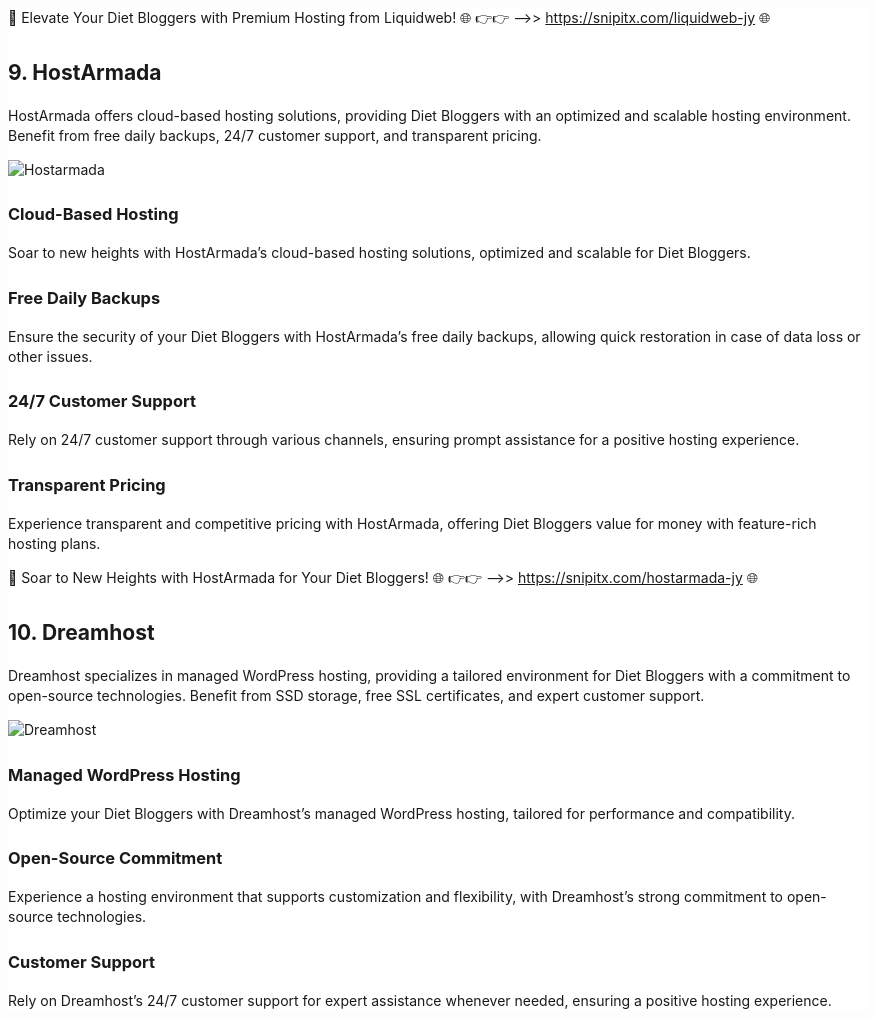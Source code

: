 🚀 Elevate Your Diet Bloggers with Premium Hosting from Liquidweb! 🌐
👉👉 -->> https://snipitx.com/liquidweb-jy 🌐

## 9. HostArmada

HostArmada offers cloud-based hosting solutions, providing Diet Bloggers with an optimized and scalable hosting environment. Benefit from free daily backups, 24/7 customer support, and transparent pricing.

![Hostarmada](https://i.imgur.com/KFbdf3o.jpeg "Hostarmada Hosting")

### Cloud-Based Hosting
Soar to new heights with HostArmada’s cloud-based hosting solutions, optimized and scalable for Diet Bloggers.

### Free Daily Backups
Ensure the security of your Diet Bloggers with HostArmada’s free daily backups, allowing quick restoration in case of data loss or other issues.

### 24/7 Customer Support
Rely on 24/7 customer support through various channels, ensuring prompt assistance for a positive hosting experience.

### Transparent Pricing
Experience transparent and competitive pricing with HostArmada, offering Diet Bloggers value for money with feature-rich hosting plans.

🚀 Soar to New Heights with HostArmada for Your Diet Bloggers! 🌐
👉👉 -->> https://snipitx.com/hostarmada-jy 🌐

## 10. Dreamhost

Dreamhost specializes in managed WordPress hosting, providing a tailored environment for Diet Bloggers with a commitment to open-source technologies. Benefit from SSD storage, free SSL certificates, and expert customer support.

![Dreamhost](https://i.imgur.com/rXIg8ip.jpeg "Dreamhost Hosting")

### Managed WordPress Hosting
Optimize your Diet Bloggers with Dreamhost’s managed WordPress hosting, tailored for performance and compatibility.

### Open-Source Commitment
Experience a hosting environment that supports customization and flexibility, with Dreamhost’s strong commitment to open-source technologies.

### Customer Support
Rely on Dreamhost’s 24/7 customer support for expert assistance whenever needed, ensuring a positive hosting experience.
